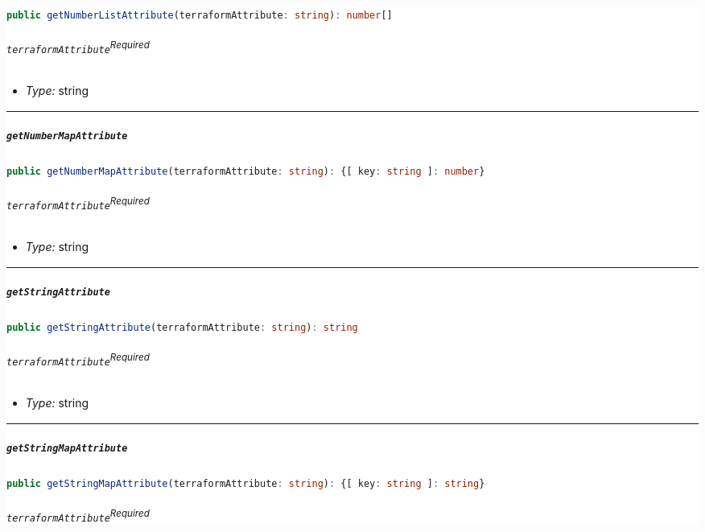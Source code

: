 ```typescript
public getNumberListAttribute(terraformAttribute: string): number[]
```

###### `terraformAttribute`<sup>Required</sup> <a name="terraformAttribute" id="rhizo-co-terraform-provider-oci.dataOciOsubUsageComputedUsage.DataOciOsubUsageComputedUsage.getNumberListAttribute.parameter.terraformAttribute"></a>

- *Type:* string

---

##### `getNumberMapAttribute` <a name="getNumberMapAttribute" id="rhizo-co-terraform-provider-oci.dataOciOsubUsageComputedUsage.DataOciOsubUsageComputedUsage.getNumberMapAttribute"></a>

```typescript
public getNumberMapAttribute(terraformAttribute: string): {[ key: string ]: number}
```

###### `terraformAttribute`<sup>Required</sup> <a name="terraformAttribute" id="rhizo-co-terraform-provider-oci.dataOciOsubUsageComputedUsage.DataOciOsubUsageComputedUsage.getNumberMapAttribute.parameter.terraformAttribute"></a>

- *Type:* string

---

##### `getStringAttribute` <a name="getStringAttribute" id="rhizo-co-terraform-provider-oci.dataOciOsubUsageComputedUsage.DataOciOsubUsageComputedUsage.getStringAttribute"></a>

```typescript
public getStringAttribute(terraformAttribute: string): string
```

###### `terraformAttribute`<sup>Required</sup> <a name="terraformAttribute" id="rhizo-co-terraform-provider-oci.dataOciOsubUsageComputedUsage.DataOciOsubUsageComputedUsage.getStringAttribute.parameter.terraformAttribute"></a>

- *Type:* string

---

##### `getStringMapAttribute` <a name="getStringMapAttribute" id="rhizo-co-terraform-provider-oci.dataOciOsubUsageComputedUsage.DataOciOsubUsageComputedUsage.getStringMapAttribute"></a>

```typescript
public getStringMapAttribute(terraformAttribute: string): {[ key: string ]: string}
```

###### `terraformAttribute`<sup>Required</sup> <a name="terraformAttribute" id="rhizo-co-terraform-provider-oci.dataOciOsubUsageComputedUsage.DataOciOsubUsageComputedUsage.getStringMapAttribute.parameter.terraformAttribute"></a>
